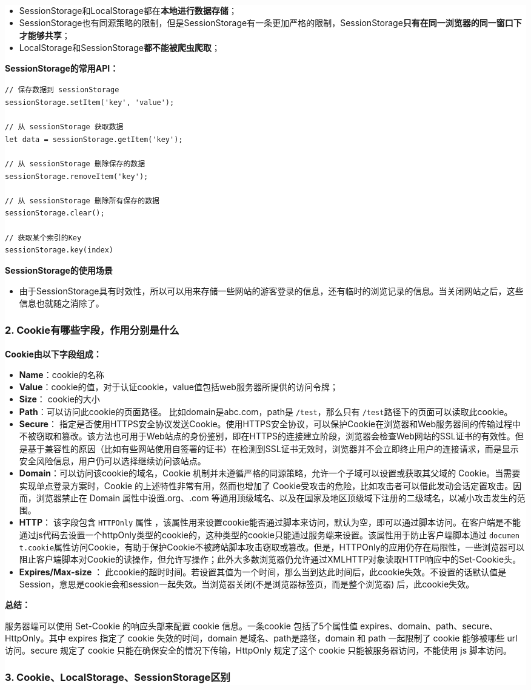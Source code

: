 - SessionStorage和LocalStorage都在**本地进行数据存储**；
- SessionStorage也有同源策略的限制，但是SessionStorage有一条更加严格的限制，SessionStorage**只有在同一浏览器的同一窗口下才能够共享**；
- LocalStorage和SessionStorage**都不能被爬虫爬取**；

**SessionStorage的常用API：**  

```
// 保存数据到 sessionStorage
sessionStorage.setItem('key', 'value');

// 从 sessionStorage 获取数据
let data = sessionStorage.getItem('key');

// 从 sessionStorage 删除保存的数据
sessionStorage.removeItem('key');

// 从 sessionStorage 删除所有保存的数据
sessionStorage.clear();

// 获取某个索引的Key
sessionStorage.key(index)
```

**SessionStorage的使用场景**  

- 由于SessionStorage具有时效性，所以可以用来存储一些网站的游客登录的信息，还有临时的浏览记录的信息。当关闭网站之后，这些信息也就随之消除了。

### 2. Cookie有哪些字段，作用分别是什么

**Cookie由以下字段组成：**  

- **Name**：cookie的名称
- **Value**：cookie的值，对于认证cookie，value值包括web服务器所提供的访问令牌；
- **Size**： cookie的大小
- **Path**：可以访问此cookie的页面路径。 比如domain是abc.com，path是 ​`/test`​，那么只有 ​`/test`​路径下的页面可以读取此cookie。
- **Secure**： 指定是否使用HTTPS安全协议发送Cookie。使用HTTPS安全协议，可以保护Cookie在浏览器和Web服务器间的传输过程中不被窃取和篡改。该方法也可用于Web站点的身份鉴别，即在HTTPS的连接建立阶段，浏览器会检查Web网站的SSL证书的有效性。但是基于兼容性的原因（比如有些网站使用自签署的证书）在检测到SSL证书无效时，浏览器并不会立即终止用户的连接请求，而是显示安全风险信息，用户仍可以选择继续访问该站点。
- **Domain**：可以访问该cookie的域名，Cookie 机制并未遵循严格的同源策略，允许一个子域可以设置或获取其父域的 Cookie。当需要实现单点登录方案时，Cookie 的上述特性非常有用，然而也增加了 Cookie受攻击的危险，比如攻击者可以借此发动会话定置攻击。因而，浏览器禁止在 Domain 属性中设置.org、.com 等通用顶级域名、以及在国家及地区顶级域下注册的二级域名，以减小攻击发生的范围。
- **HTTP**： 该字段包含 ​`HTTPOnly` ​属性 ，该属性用来设置cookie能否通过脚本来访问，默认为空，即可以通过脚本访问。在客户端是不能通过js代码去设置一个httpOnly类型的cookie的，这种类型的cookie只能通过服务端来设置。该属性用于防止客户端脚本通过 ​`document.cookie`​属性访问Cookie，有助于保护Cookie不被跨站脚本攻击窃取或篡改。但是，HTTPOnly的应用仍存在局限性，一些浏览器可以阻止客户端脚本对Cookie的读操作，但允许写操作；此外大多数浏览器仍允许通过XMLHTTP对象读取HTTP响应中的Set-Cookie头。
- **Expires/Max-size** ： 此cookie的超时时间。若设置其值为一个时间，那么当到达此时间后，此cookie失效。不设置的话默认值是Session，意思是cookie会和session一起失效。当浏览器关闭(不是浏览器标签页，而是整个浏览器) 后，此cookie失效。

**总结：**  

服务器端可以使用 Set-Cookie 的响应头部来配置 cookie 信息。一条cookie 包括了5个属性值 expires、domain、path、secure、HttpOnly。其中 expires 指定了 cookie 失效的时间，domain 是域名、path是路径，domain 和 path 一起限制了 cookie 能够被哪些 url 访问。secure 规定了 cookie 只能在确保安全的情况下传输，HttpOnly 规定了这个 cookie 只能被服务器访问，不能使用 js 脚本访问。  

### 3. Cookie、LocalStorage、SessionStorage区别
